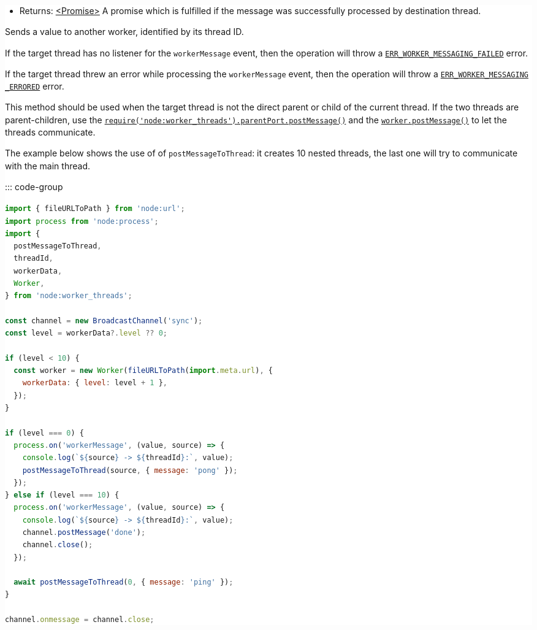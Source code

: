 - Returns: [\<Promise\>](https://developer.mozilla.org/en-US/docs/Web/JavaScript/Reference/Global_Objects/Promise) A promise which is fulfilled if the message was successfully processed by destination thread.

Sends a value to another worker, identified by its thread ID.

If the target thread has no listener for the `workerMessage` event, then the operation will throw a [`ERR_WORKER_MESSAGING_FAILED`](/nodejs/api/errors#err_worker_messaging_failed) error.

If the target thread threw an error while processing the `workerMessage` event, then the operation will throw a [`ERR_WORKER_MESSAGING_ERRORED`](/nodejs/api/errors#err_worker_messaging_errored) error.

This method should be used when the target thread is not the direct parent or child of the current thread. If the two threads are parent-children, use the [`require('node:worker_threads').parentPort.postMessage()`](/nodejs/api/worker_threads#workerpostmessagevalue-transferlist) and the [`worker.postMessage()`](/nodejs/api/worker_threads#workerpostmessagevalue-transferlist) to let the threads communicate.

The example below shows the use of of `postMessageToThread`: it creates 10 nested threads, the last one will try to communicate with the main thread.



::: code-group
```js [ESM]
import { fileURLToPath } from 'node:url';
import process from 'node:process';
import {
  postMessageToThread,
  threadId,
  workerData,
  Worker,
} from 'node:worker_threads';

const channel = new BroadcastChannel('sync');
const level = workerData?.level ?? 0;

if (level < 10) {
  const worker = new Worker(fileURLToPath(import.meta.url), {
    workerData: { level: level + 1 },
  });
}

if (level === 0) {
  process.on('workerMessage', (value, source) => {
    console.log(`${source} -> ${threadId}:`, value);
    postMessageToThread(source, { message: 'pong' });
  });
} else if (level === 10) {
  process.on('workerMessage', (value, source) => {
    console.log(`${source} -> ${threadId}:`, value);
    channel.postMessage('done');
    channel.close();
  });

  await postMessageToThread(0, { message: 'ping' });
}

channel.onmessage = channel.close;
```
